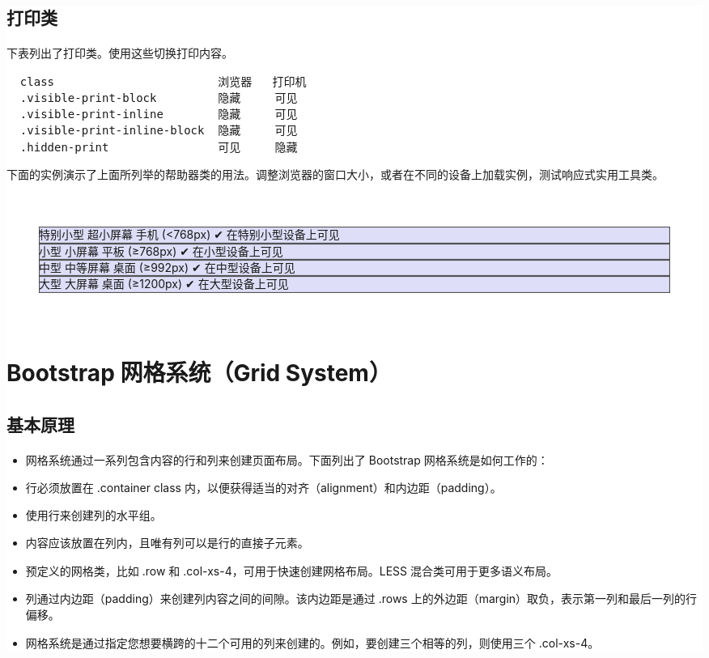   <h2>打印类</h2>
  下表列出了打印类。使用这些切换打印内容。
  <pre>
  class                        浏览器   打印机
  .visible-print-block         隐藏     可见
  .visible-print-inline        隐藏     可见
  .visible-print-inline-block  隐藏     可见
  .hidden-print                可见     隐藏</pre>

  <p>下面的实例演示了上面所列举的帮助器类的用法。调整浏览器的窗口大小，或者在不同的设备上加载实例，测试响应式实用工具类。</p>

  <div class="container" style="padding: 40px;">
      <div class="row visible-on">
          <div class="col-xs-6 col-sm-3" style="background-color: #dedef8; box-shadow: inset 1px -1px 1px #444, inset -1px 1px 1px #444;">
              <span class="hidden-xs">特别小型 超小屏幕 手机 (<768px)</span>
              <span class="visible-xs">✔ 在特别小型设备上可见</span>
          </div>
          <div class="col-xs-6 col-sm-3" style="background-color: #dedef8; box-shadow: inset 1px -1px 1px #444, inset -1px 1px 1px #444;">
              <span class="hidden-sm">小型 小屏幕 平板 (≥768px)</span>
              <span class="visible-sm">✔ 在小型设备上可见</span>
          </div>
          <div class="clearfix visible-xs"></div>
          <div class="col-xs-6 col-sm-3" style="background-color: #dedef8; box-shadow: inset 1px -1px 1px #444, inset -1px 1px 1px #444;">
              <span class="hidden-md">中型 中等屏幕 桌面 (≥992px)</span>
              <span class="visible-md">✔ 在中型设备上可见</span>
          </div>
          <div class="col-xs-6 col-sm-3" style="background-color: #dedef8; box-shadow: inset 1px -1px 1px #444, inset -1px 1px 1px #444;">
              <span class="hidden-lg">大型 大屏幕 桌面 (≥1200px)</span>
              <span class="visible-lg">✔ 在大型设备上可见</span>
          </div>
      </div>
  </div>
</div> 







<div class="container">
  <h1>Bootstrap 网格系统（Grid System）</h1>

  <h2>基本原理</h2>
  <ul>
    <li><p>网格系统通过一系列包含内容的行和列来创建页面布局。下面列出了 Bootstrap 网格系统是如何工作的：</p></li>
    <li><p>行必须放置在 .container class 内，以便获得适当的对齐（alignment）和内边距（padding）。</p></li>
    <li><p>使用行来创建列的水平组。</p></li>
    <li><p>内容应该放置在列内，且唯有列可以是行的直接子元素。</p></li>
    <li><p>预定义的网格类，比如 .row 和 .col-xs-4，可用于快速创建网格布局。LESS 混合类可用于更多语义布局。</p></li>
    <li><p>列通过内边距（padding）来创建列内容之间的间隙。该内边距是通过 .rows 上的外边距（margin）取负，表示第一列和最后一列的行偏移。</p></li>
    <li><p>网格系统是通过指定您想要横跨的十二个可用的列来创建的。例如，要创建三个相等的列，则使用三个 .col-xs-4。</p></li>
  </ul>
  